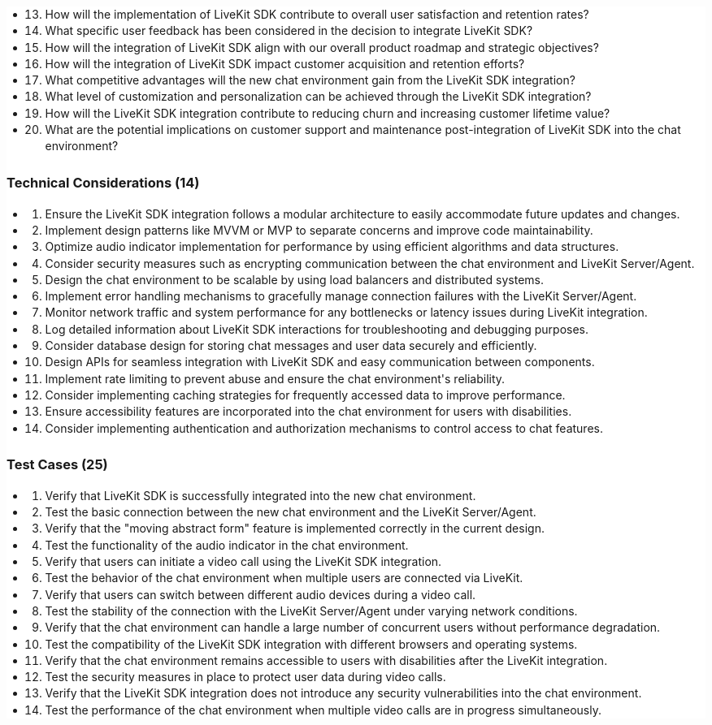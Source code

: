 - 13. How will the implementation of LiveKit SDK contribute to overall user satisfaction and retention rates?
- 14. What specific user feedback has been considered in the decision to integrate LiveKit SDK?
- 15. How will the integration of LiveKit SDK align with our overall product roadmap and strategic objectives?
- 16. How will the integration of LiveKit SDK impact customer acquisition and retention efforts?
- 17. What competitive advantages will the new chat environment gain from the LiveKit SDK integration?
- 18. What level of customization and personalization can be achieved through the LiveKit SDK integration?
- 19. How will the LiveKit SDK integration contribute to reducing churn and increasing customer lifetime value?
- 20. What are the potential implications on customer support and maintenance post-integration of LiveKit SDK into the chat environment?

### Technical Considerations (14)
- 1. Ensure the LiveKit SDK integration follows a modular architecture to easily accommodate future updates and changes.
- 2. Implement design patterns like MVVM or MVP to separate concerns and improve code maintainability.
- 3. Optimize audio indicator implementation for performance by using efficient algorithms and data structures.
- 4. Consider security measures such as encrypting communication between the chat environment and LiveKit Server/Agent.
- 5. Design the chat environment to be scalable by using load balancers and distributed systems.
- 6. Implement error handling mechanisms to gracefully manage connection failures with the LiveKit Server/Agent.
- 7. Monitor network traffic and system performance for any bottlenecks or latency issues during LiveKit integration.
- 8. Log detailed information about LiveKit SDK interactions for troubleshooting and debugging purposes.
- 9. Consider database design for storing chat messages and user data securely and efficiently.
- 10. Design APIs for seamless integration with LiveKit SDK and easy communication between components.
- 11. Implement rate limiting to prevent abuse and ensure the chat environment's reliability.
- 12. Consider implementing caching strategies for frequently accessed data to improve performance.
- 13. Ensure accessibility features are incorporated into the chat environment for users with disabilities.
- 14. Consider implementing authentication and authorization mechanisms to control access to chat features.

### Test Cases (25)
- 1. Verify that LiveKit SDK is successfully integrated into the new chat environment.
- 2. Test the basic connection between the new chat environment and the LiveKit Server/Agent.
- 3. Verify that the "moving abstract form" feature is implemented correctly in the current design.
- 4. Test the functionality of the audio indicator in the chat environment.
- 5. Verify that users can initiate a video call using the LiveKit SDK integration.
- 6. Test the behavior of the chat environment when multiple users are connected via LiveKit.
- 7. Verify that users can switch between different audio devices during a video call.
- 8. Test the stability of the connection with the LiveKit Server/Agent under varying network conditions.
- 9. Verify that the chat environment can handle a large number of concurrent users without performance degradation.
- 10. Test the compatibility of the LiveKit SDK integration with different browsers and operating systems.
- 11. Verify that the chat environment remains accessible to users with disabilities after the LiveKit integration.
- 12. Test the security measures in place to protect user data during video calls.
- 13. Verify that the LiveKit SDK integration does not introduce any security vulnerabilities into the chat environment.
- 14. Test the performance of the chat environment when multiple video calls are in progress simultaneously.